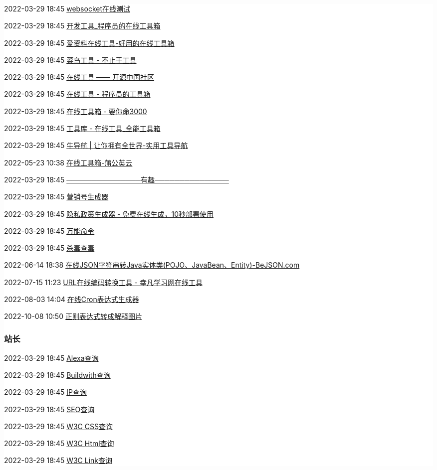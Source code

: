 2022-03-29 18:45 [websocket在线测试](http://www.blue-zero.com/WebSocket/)

2022-03-29 18:45 [开发工具_程序员的在线工具箱](https://www.gjk.cn/tool/dev)

2022-03-29 18:45 [爱资料在线工具-好用的在线工具箱](https://www.toolnb.com/)

2022-03-29 18:45 [菜鸟工具 - 不止于工具](https://c.runoob.com/)

2022-03-29 18:45 [在线工具 —— 开源中国社区](http://tool.oschina.net/)

2022-03-29 18:45 [在线工具 - 程序员的工具箱](https://tool.lu/)

2022-03-29 18:45 [在线工具箱 - 要你命3000](https://tools.fun/)

2022-03-29 18:45 [工具库 - 在线工具_全能工具箱](https://www.gjk.cn/)

2022-03-29 18:45 [牛导航 | 让你拥有全世界-实用工具导航](http://nav.6soluo.com/)

2022-05-23 10:38 [在线工具箱-蒲公英云](https://www.dandelioncloud.cn/tool)

2022-03-29 18:45 [───────────────有趣───────────────](chrome://newtab/)

2022-03-29 18:45 [营销号生成器](https://codepen.io/kasei-dis/full/JjYjwza)

2022-03-29 18:45 [隐私政策生成器 - 免费在线生成，10秒部署使用](https://privacy.1ts.fun/)

2022-03-29 18:45 [万能命令](javascript:(function(){window.open("https://wannengrun.com/f/#%22+document.location.href)})())

2022-03-29 18:45 [杀毒查毒](http://virusscan.jotti.org/)

2022-06-14 18:38 [在线JSON字符串转Java实体类(POJO、JavaBean、Entity)-BeJSON.com](https://www.bejson.com/json2javapojo/)

2022-07-15 11:23 [URL在线编码转换工具 - 幸凡学习网在线工具](http://www.86y.org/code/urlencode_decode/)

2022-08-03 14:04 [在线Cron表达式生成器](https://cron.qqe2.com/index-old.html)

2022-10-08 10:50 [正则表达式转成解释图片](https://regexper.com/)

### 站长

2022-03-29 18:45 [Alexa查询](javascript:window.open('http://www.alexa.com/siteinfo/'%20+%20escape(location.hostname));void(0);)

2022-03-29 18:45 [Buildwith查询](javascript:window.open('http://builtwith.com/'%20+%20escape(location.hostname));void(0);)

2022-03-29 18:45 [IP查询](javascript:window.open('http://ip.chinaz.com/'%20+%20escape(location.hostname));void(0);)

2022-03-29 18:45 [SEO查询](javascript:window.open('http://seo.chinaz.com/?q=%27%20+%20escape(location.hostname));void(0);)

2022-03-29 18:45 [W3C CSS查询](javascript:window.open('http://jigsaw.w3.org/css-validator/validator?uri=%27%20+%20unescape(location.href));void(0);)

2022-03-29 18:45 [W3C Html查询](javascript:window.open('https://validator.w3.org/nu/?doc=%27%20+%20unescape(location.href));void(0);)

2022-03-29 18:45 [W3C Link查询](javascript:window.open('https://validator.w3.org/checklink?uri=%27%20+%20escape(location.hostname));void(0);)

